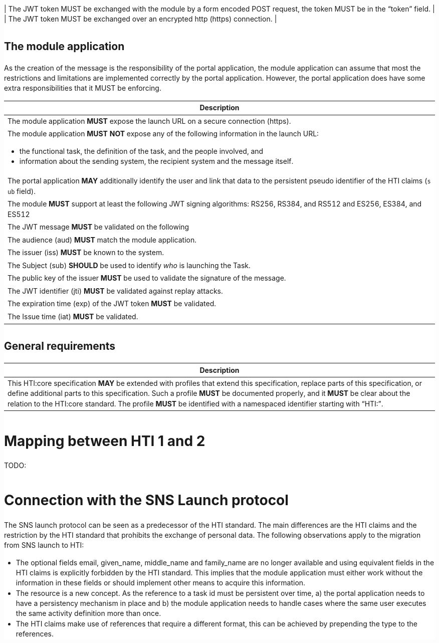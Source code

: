  | The JWT token MUST be exchanged with the module by a form encoded POST request, the token MUST be in the “token” field. |
 | The JWT token MUST be exchanged over an encrypted http (https) connection. |

 ## The module application
As the creation of the message is the responsibility of the portal application, the module application can assume that most the restrictions and limitations are implemented correctly by the portal application. However, the portal application does have some extra responsibilities that it MUST be enforcing.

| Description |
| ------------- |
| The module application **MUST** expose the launch URL on a secure connection (https). |
| The module application **MUST NOT** expose any of the following information in the launch URL:<ul><li>the functional task, the definition of the task, and the people involved, and <li>information about the sending system, the recipient system and the message itself.</li></ul> |
| The portal application **MAY** additionally identify the user and link that data to the persistent pseudo identifier of the HTI claims (`sub` field). |
| The module **MUST** support at least the following JWT signing algorithms: RS256, RS384, and RS512 and ES256, ES384, and ES512 |
| The JWT message **MUST** be validated on the following |
| The audience (aud) **MUST** match the module application. |
| The issuer (iss) **MUST** be known to the system. |
| The Subject (sub) **SHOULD** be used to identify *who* is launching the Task. |
| The public key of the issuer **MUST** be used to validate the signature of the message. |
| The JWT identifier (jti) **MUST** be validated against replay attacks. |
| The expiration time (exp) of the JWT token **MUST** be validated. |
| The Issue time (iat) **MUST** be validated. |

 ## General requirements

| Description |
| ------------- |
| This HTI:core specification **MAY** be extended with profiles that extend this specification, replace parts of this specification, or define additional parts to this specification. Such a profile **MUST** be documented properly, and it **MUST** be clear about the relation to the HTI:core standard. The profile **MUST** be identified with a namespaced identifier starting with “HTI:”. |

 # Mapping between HTI 1 and 2

 TODO:

 # Connection with the SNS Launch protocol
The SNS launch protocol can be seen as a predecessor of the HTI standard. The main differences are the HTI claims  and the restriction by the HTI standard that prohibits the exchange of personal data. The following observations apply to the migration from SNS launch to HTI:
* The optional fields email, given_name, middle_name and family_name are no longer available and using equivalent fields in the HTI claims is explicitly forbidden by the HTI standard. This implies that the module application must either work without the information in these fields or should implement other means to acquire this information.
* The resource is a new concept. As the reference to a task id must be persistent over time, a) the portal application needs to have a persistency mechanism in place and b) the module application needs to handle cases where the same user executes the same activity definition more than once.
* The HTI claims make use of references that require a different format, this can be achieved by prepending the type to the references.
